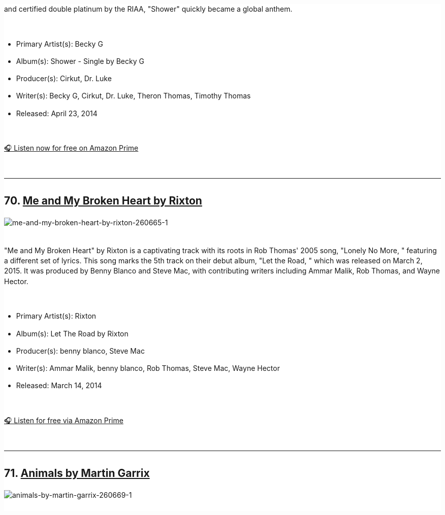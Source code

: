 and certified double platinum by the RIAA, "Shower" quickly became a global anthem.

<br>

- Primary Artist(s): Becky G

- Album(s): Shower - Single by Becky G

- Producer(s): Cirkut, Dr. Luke

- Writer(s): Becky G, Cirkut, Dr. Luke, Theron Thomas, Timothy Thomas

- Released: April 23, 2014

<br>

[🎧 Listen now for free on Amazon Prime](https://serp.ly/amazonprime)

<br>

<hr>

## 70. [Me and My Broken Heart by Rixton](https://serp.ly/amazon/Me+and+My+Broken+Heart+by%C2%A0Rixton?i=digital-music)

<div class="image"><img alt="me-and-my-broken-heart-by-rixton-260665-1" height="540" src="https://imagedelivery.net/XRNHhJkVKCwA1q8dBxfEtw/me-and-my-broken-heart-by-rixton-260665-1/h=540,fit=pad,background=black"/></div>

<br>

"Me and My Broken Heart" by Rixton is a captivating track with its roots in Rob Thomas' 2005 song, "Lonely No More, " featuring a different set of lyrics. This song marks the 5th track on their debut album, "Let the Road, " which was released on March 2, 2015. It was produced by Benny Blanco and Steve Mac, with contributing writers including Ammar Malik, Rob Thomas, and Wayne Hector.

<br>

- Primary Artist(s): Rixton

- Album(s): Let The Road by Rixton

- Producer(s): ​benny blanco, Steve Mac

- Writer(s): Ammar Malik, ​benny blanco, Rob Thomas, Steve Mac, Wayne Hector

- Released: March 14, 2014

<br>

[🎧 Listen for free via Amazon Prime](https://serp.ly/amazonprime)

<br>

<hr>

## 71. [Animals by Martin Garrix](https://serp.ly/amazon/Animals+by%C2%A0Martin%C2%A0Garrix?i=digital-music)

<div class="image"><img alt="animals-by-martin-garrix-260669-1" height="540" src="https://imagedelivery.net/XRNHhJkVKCwA1q8dBxfEtw/animals-by-martin-garrix-260669-1/h=540,fit=pad,background=black"/></div>

<br>
